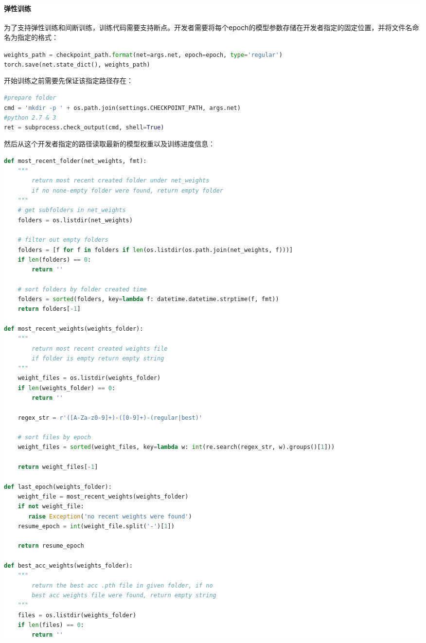 #### 弹性训练
为了支持弹性训练和间断训练，训练代码需要支持断点。开发者需要将每个epoch的模型参数存储在开发者指定的固定位置，并将文件名命名为指定的格式：
```Python
weights_path = checkpoint_path.format(net=args.net, epoch=epoch, type='regular')
torch.save(net.state_dict(), weights_path)
```
开始训练之前需要先保证该指定路径存在：
```Python
#prepare folder
cmd = 'mkdir -p ' + os.path.join(settings.CHECKPOINT_PATH, args.net)
#python 2.7 & 3
ret = subprocess.check_output(cmd, shell=True)
```
然后从这个开发者指定的路径读取最新的模型权重以及训练进度信息：
```Python
def most_recent_folder(net_weights, fmt):
    """
        return most recent created folder under net_weights
        if no none-empty folder were found, return empty folder
    """
    # get subfolders in net_weights
    folders = os.listdir(net_weights)

    # filter out empty folders
    folders = [f for f in folders if len(os.listdir(os.path.join(net_weights, f)))]
    if len(folders) == 0:
        return ''

    # sort folders by folder created time
    folders = sorted(folders, key=lambda f: datetime.datetime.strptime(f, fmt))
    return folders[-1]

def most_recent_weights(weights_folder):
    """
        return most recent created weights file
        if folder is empty return empty string
    """
    weight_files = os.listdir(weights_folder)
    if len(weights_folder) == 0:
        return ''

    regex_str = r'([A-Za-z0-9]+)-([0-9]+)-(regular|best)'

    # sort files by epoch
    weight_files = sorted(weight_files, key=lambda w: int(re.search(regex_str, w).groups()[1]))

    return weight_files[-1]

def last_epoch(weights_folder):
    weight_file = most_recent_weights(weights_folder)
    if not weight_file:
       raise Exception('no recent weights were found')
    resume_epoch = int(weight_file.split('-')[1])

    return resume_epoch

def best_acc_weights(weights_folder):
    """
        return the best acc .pth file in given folder, if no
        best acc weights file were found, return empty string
    """
    files = os.listdir(weights_folder)
    if len(files) == 0:
        return ''
```